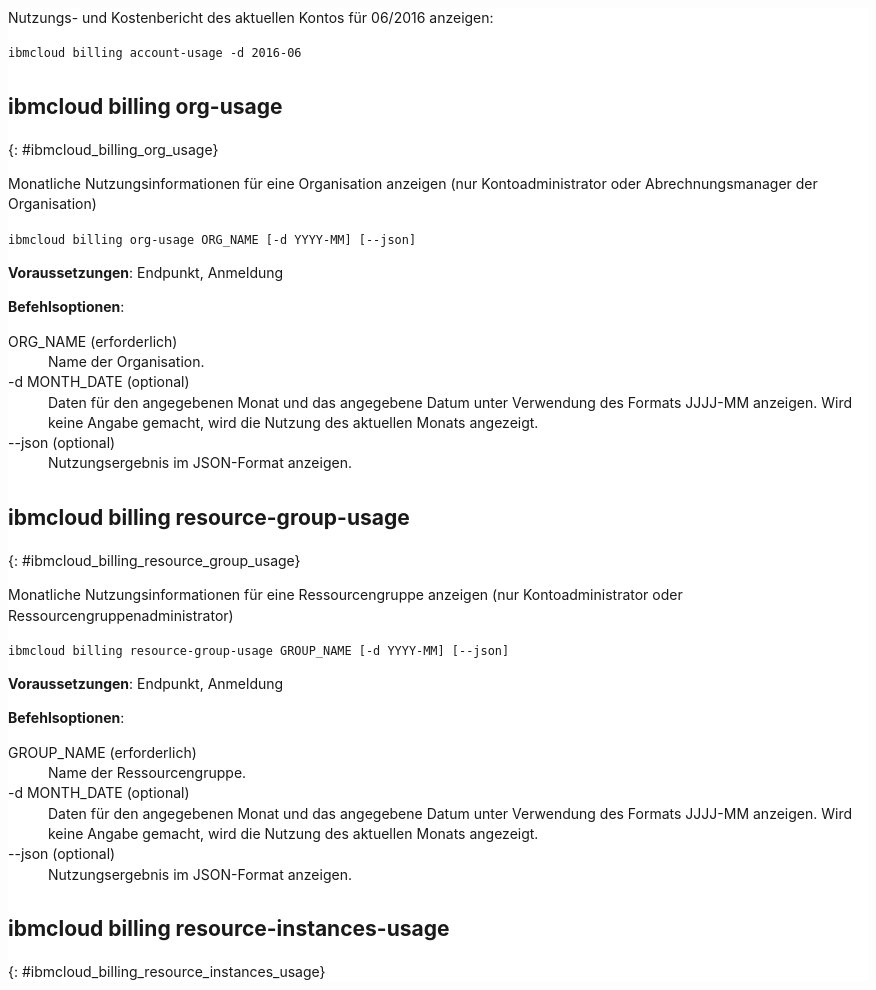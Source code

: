Nutzungs- und Kostenbericht des aktuellen Kontos für 06/2016 anzeigen:

```
ibmcloud billing account-usage -d 2016-06
```

## ibmcloud billing org-usage
{: #ibmcloud_billing_org_usage}

Monatliche Nutzungsinformationen für eine Organisation anzeigen (nur Kontoadministrator oder Abrechnungsmanager der Organisation)

```
ibmcloud billing org-usage ORG_NAME [-d YYYY-MM] [--json]
```

<strong>Voraussetzungen</strong>: Endpunkt, Anmeldung

<strong>Befehlsoptionen</strong>:

<dl>
  <dt>ORG_NAME (erforderlich)</dt>
  <dd>Name der Organisation.</dd>
  <dt>-d MONTH_DATE (optional)</dt>
  <dd>Daten für den angegebenen Monat und das angegebene Datum unter Verwendung des Formats JJJJ-MM anzeigen. Wird keine Angabe gemacht, wird die Nutzung des aktuellen Monats angezeigt.</dd>
  <dt>--json (optional)</dt>
  <dd>Nutzungsergebnis im JSON-Format anzeigen.</dd>
</dl>

## ibmcloud billing resource-group-usage
{: #ibmcloud_billing_resource_group_usage}

Monatliche Nutzungsinformationen für eine Ressourcengruppe anzeigen (nur Kontoadministrator oder Ressourcengruppenadministrator)

```
ibmcloud billing resource-group-usage GROUP_NAME [-d YYYY-MM] [--json]
```

<strong>Voraussetzungen</strong>: Endpunkt, Anmeldung

<strong>Befehlsoptionen</strong>:

<dl>
  <dt>GROUP_NAME (erforderlich)</dt>
  <dd>Name der Ressourcengruppe.</dd>
  <dt>-d MONTH_DATE (optional)</dt>
  <dd>Daten für den angegebenen Monat und das angegebene Datum unter Verwendung des Formats JJJJ-MM anzeigen. Wird keine Angabe gemacht, wird die Nutzung des aktuellen Monats angezeigt.</dd>
  <dt>--json (optional)</dt>
  <dd>Nutzungsergebnis im JSON-Format anzeigen.</dd>
</dl>

## ibmcloud billing resource-instances-usage
{: #ibmcloud_billing_resource_instances_usage}
